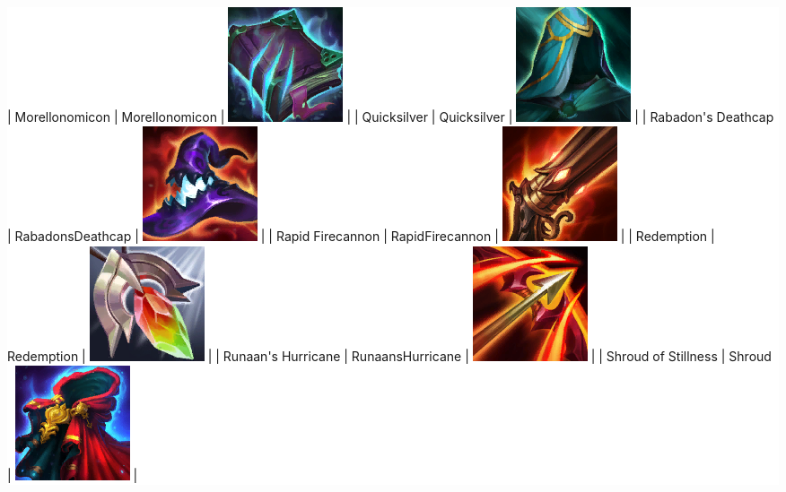 | Morellonomicon            | Morellonomicon        | ![Morellonomicon](../../tftitems/icon/set7/Craftable/Morellonomicon.png)               |
| Quicksilver               | Quicksilver           | ![Quicksilver](../../tftitems/icon/set7/Craftable/Quicksilver.png)                     |
| Rabadon's Deathcap        | RabadonsDeathcap      | ![RabadonsDeathcap](../../tftitems/icon/set7/Craftable/RabadonsDeathcap.png)           |
| Rapid Firecannon          | RapidFirecannon       | ![RapidFirecannon](../../tftitems/icon/set7/Craftable/RapidFirecannon.png)             |
| Redemption                | Redemption            | ![Redemption](../../tftitems/icon/set7/Craftable/Redemption.png)                       |
| Runaan's Hurricane        | RunaansHurricane      | ![RunaansHurricane](../../tftitems/icon/set7/Craftable/RunaansHurricane.png)           |
| Shroud of Stillness       | Shroud                | ![Shroud](../../tftitems/icon/set7/Craftable/Shroud.png)                               |
